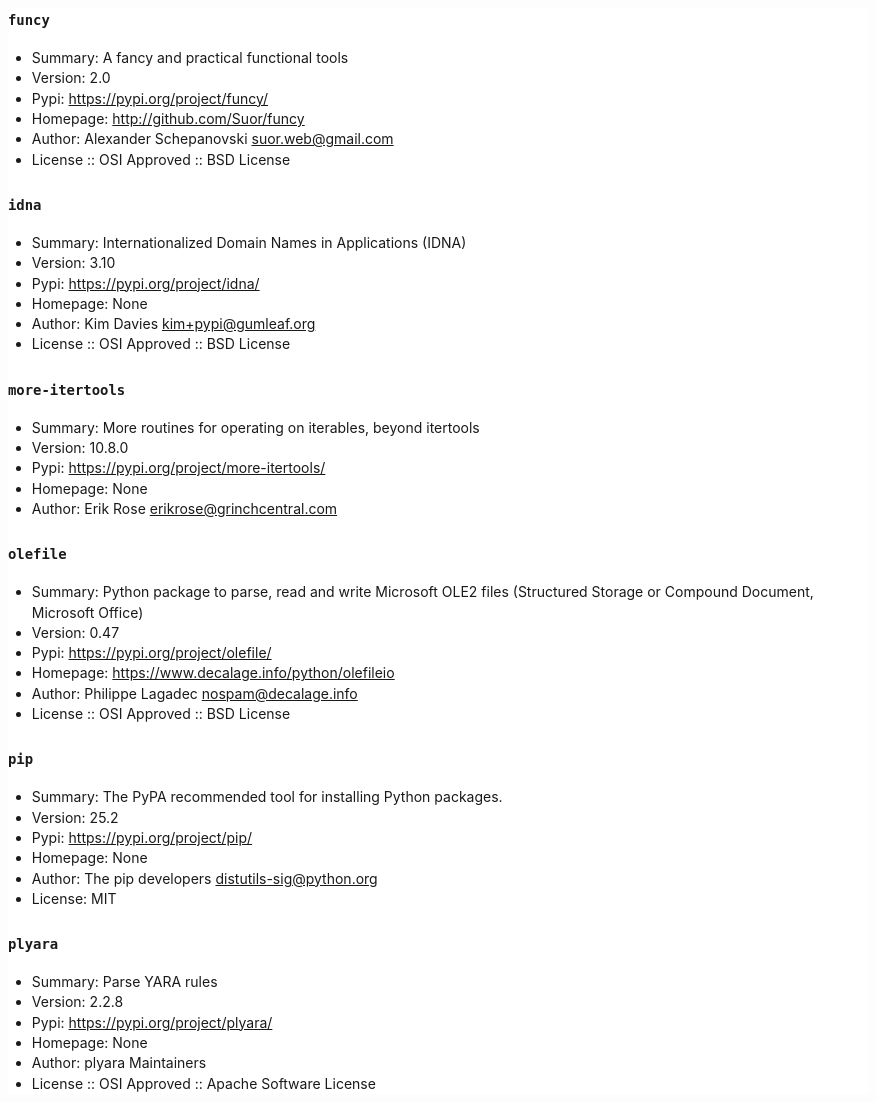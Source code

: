 ### `funcy`

* Summary: A fancy and practical functional tools
* Version: 2.0
* Pypi: https://pypi.org/project/funcy/
* Homepage: http://github.com/Suor/funcy
* Author: Alexander Schepanovski suor.web@gmail.com
* License :: OSI Approved :: BSD License

### `idna`

* Summary: Internationalized Domain Names in Applications (IDNA)
* Version: 3.10
* Pypi: https://pypi.org/project/idna/
* Homepage: None
* Author: Kim Davies <kim+pypi@gumleaf.org>
* License :: OSI Approved :: BSD License

### `more-itertools`

* Summary: More routines for operating on iterables, beyond itertools
* Version: 10.8.0
* Pypi: https://pypi.org/project/more-itertools/
* Homepage: None
* Author: Erik Rose <erikrose@grinchcentral.com>

### `olefile`

* Summary: Python package to parse, read and write Microsoft OLE2 files (Structured Storage or Compound Document, Microsoft Office)
* Version: 0.47
* Pypi: https://pypi.org/project/olefile/
* Homepage: https://www.decalage.info/python/olefileio
* Author: Philippe Lagadec nospam@decalage.info
* License :: OSI Approved :: BSD License

### `pip`

* Summary: The PyPA recommended tool for installing Python packages.
* Version: 25.2
* Pypi: https://pypi.org/project/pip/
* Homepage: None
* Author: The pip developers <distutils-sig@python.org>
* License: MIT

### `plyara`

* Summary: Parse YARA rules
* Version: 2.2.8
* Pypi: https://pypi.org/project/plyara/
* Homepage: None
* Author: plyara Maintainers
* License :: OSI Approved :: Apache Software License
